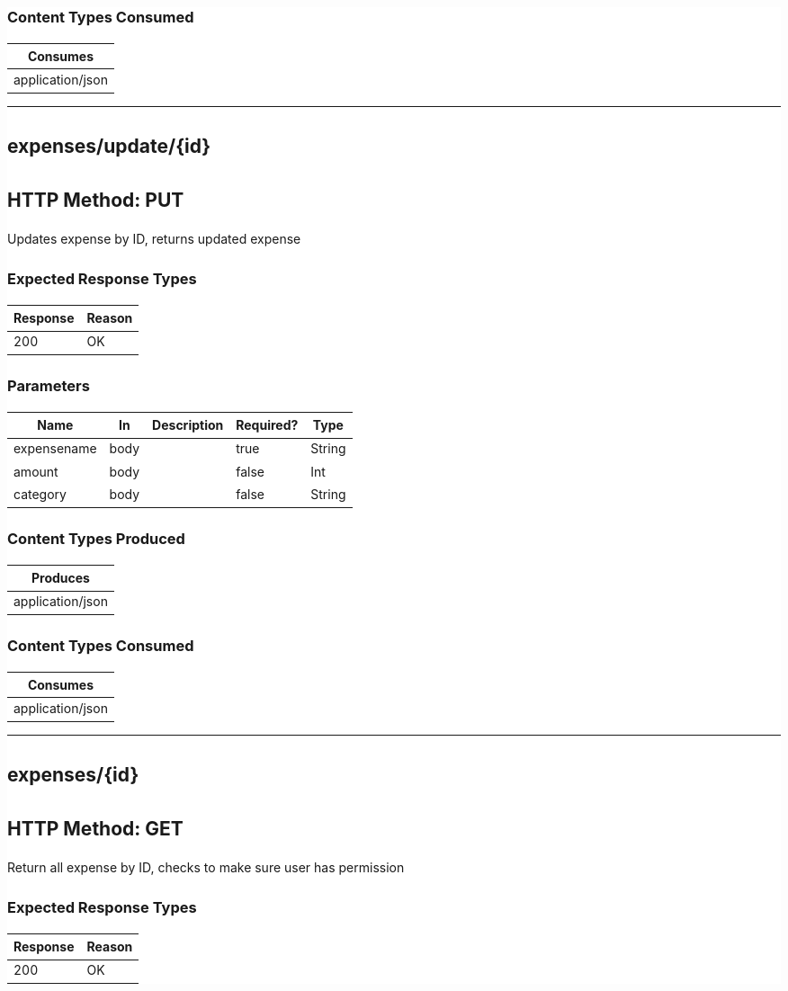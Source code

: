 ### Content Types Consumed
| Consumes         |
| ---------------- |
| application/json |

---

## __expenses/update/{id}__
## HTTP Method: PUT
Updates expense by ID, returns updated expense

### Expected Response Types
| Response | Reason |
| -------- | ------ |
| 200      | OK     |

### Parameters
| Name                     | In    | Description | Required? | Type                           |
| ------------------------ | ----- | ----------- | --------- | ------------------------------ |
| expensename              | body  |             | true      | String                         |
| amount                   | body  |             | false     | Int                            |
| category                 | body  |             | false     | String                         |

### Content Types Produced
| Produces         |
| ---------------- |
| application/json |

### Content Types Consumed
| Consumes         |
| ---------------- |
| application/json |

---

## __expenses/{id}__
## HTTP Method: GET
Return all expense by ID, checks to make sure user has permission

### Expected Response Types
| Response | Reason |
| -------- | ------ |
| 200      | OK     |

